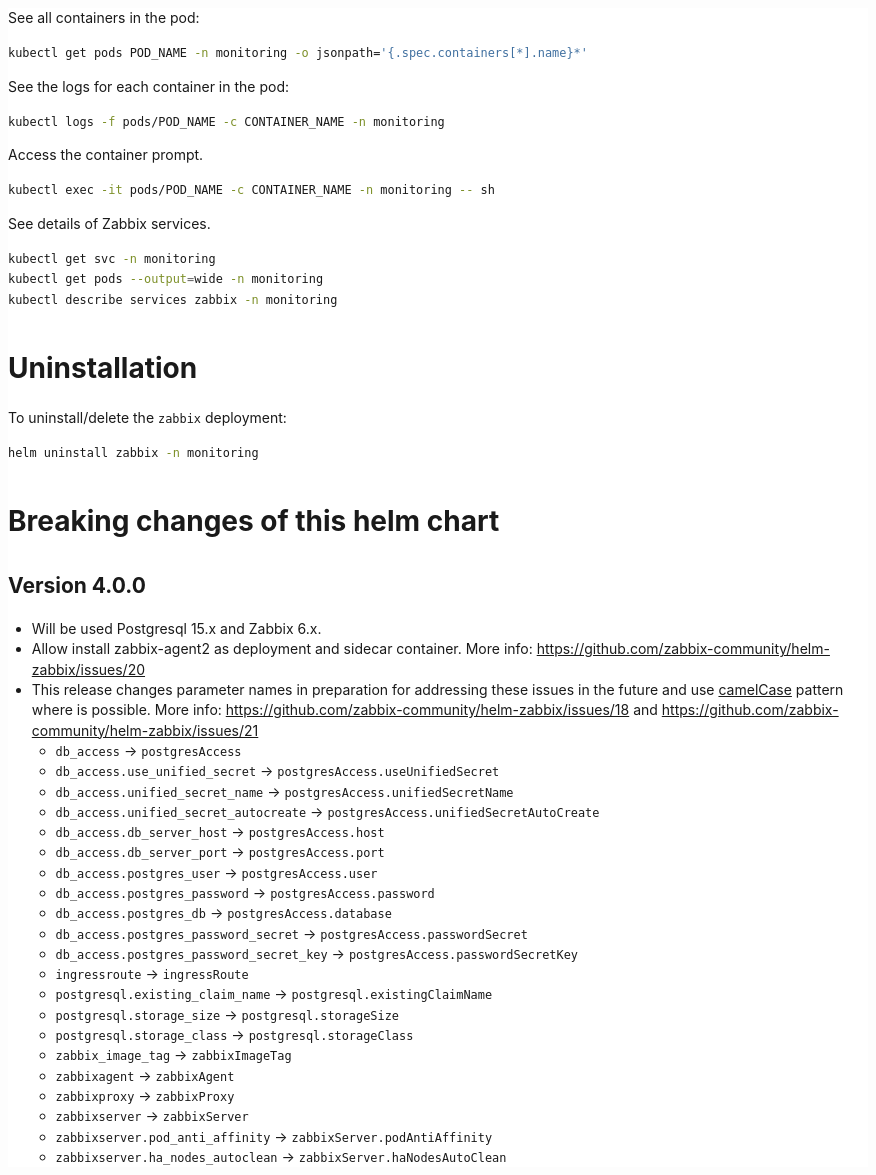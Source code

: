 See all containers in the pod:

```bash
kubectl get pods POD_NAME -n monitoring -o jsonpath='{.spec.containers[*].name}*'
```

See the logs for each container in the pod:

```bash
kubectl logs -f pods/POD_NAME -c CONTAINER_NAME -n monitoring
```

Access the container prompt.

```bash
kubectl exec -it pods/POD_NAME -c CONTAINER_NAME -n monitoring -- sh
```

See details of Zabbix services.

```bash
kubectl get svc -n monitoring
kubectl get pods --output=wide -n monitoring
kubectl describe services zabbix -n monitoring
```

# Uninstallation

To uninstall/delete the ``zabbix`` deployment:

```bash
helm uninstall zabbix -n monitoring
```

# Breaking changes of this helm chart

## Version 4.0.0

* Will be used Postgresql 15.x and Zabbix 6.x.
* Allow install zabbix-agent2 as deployment and sidecar container. More info: https://github.com/zabbix-community/helm-zabbix/issues/20
* This release changes parameter names in preparation for addressing these issues in the future and use [camelCase](https://en.wikipedia.org/wiki/Camel_case) pattern where is possible. More info: https://github.com/zabbix-community/helm-zabbix/issues/18 and https://github.com/zabbix-community/helm-zabbix/issues/21
  * ``db_access`` -> ``postgresAccess``
  * ``db_access.use_unified_secret`` -> ``postgresAccess.useUnifiedSecret``
  * ``db_access.unified_secret_name`` -> ``postgresAccess.unifiedSecretName``
  * ``db_access.unified_secret_autocreate`` -> ``postgresAccess.unifiedSecretAutoCreate``
  * ``db_access.db_server_host`` -> ``postgresAccess.host``
  * ``db_access.db_server_port`` -> ``postgresAccess.port``
  * ``db_access.postgres_user`` -> ``postgresAccess.user``
  * ``db_access.postgres_password`` -> ``postgresAccess.password``
  * ``db_access.postgres_db`` -> ``postgresAccess.database``
  * ``db_access.postgres_password_secret`` -> ``postgresAccess.passwordSecret``
  * ``db_access.postgres_password_secret_key`` -> ``postgresAccess.passwordSecretKey``
  * ``ingressroute`` -> ``ingressRoute``
  * ``postgresql.existing_claim_name`` -> ``postgresql.existingClaimName``
  * ``postgresql.storage_size`` -> ``postgresql.storageSize``
  * ``postgresql.storage_class`` -> ``postgresql.storageClass``
  * ``zabbix_image_tag`` -> ``zabbixImageTag``
  * ``zabbixagent`` -> ``zabbixAgent``
  * ``zabbixproxy`` -> ``zabbixProxy``
  * ``zabbixserver`` -> ``zabbixServer``
  * ``zabbixserver.pod_anti_affinity`` -> ``zabbixServer.podAntiAffinity``
  * ``zabbixserver.ha_nodes_autoclean`` -> ``zabbixServer.haNodesAutoClean``